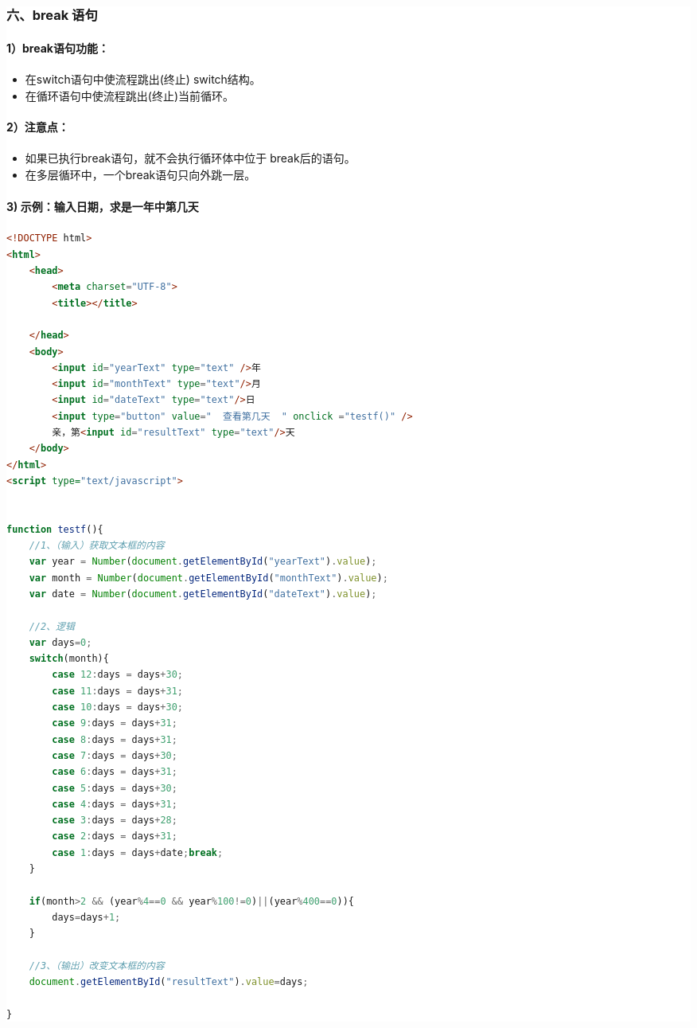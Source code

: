 ### 六、break 语句 

#### 1）break语句功能：

* 在switch语句中使流程跳出(终止) switch结构。 
* 在循环语句中使流程跳出(终止)当前循环。

#### 2）注意点：

* 如果已执行break语句，就不会执行循环体中位于
  break后的语句。
* 在多层循环中，一个break语句只向外跳一层。

#### 3) 示例：输入日期，求是一年中第几天

```html
<!DOCTYPE html>
<html>
	<head>
		<meta charset="UTF-8">
		<title></title>
		
	</head>
	<body>
		<input id="yearText" type="text" />年
		<input id="monthText" type="text"/>月
		<input id="dateText" type="text"/>日
		<input type="button" value="  查看第几天  " onclick ="testf()" />
		亲，第<input id="resultText" type="text"/>天
	</body>
</html>
<script type="text/javascript">


function testf(){
	//1、（输入）获取文本框的内容
	var year = Number(document.getElementById("yearText").value);
	var month = Number(document.getElementById("monthText").value);
	var date = Number(document.getElementById("dateText").value);
	
	//2、逻辑
	var days=0;
	switch(month){
		case 12:days = days+30;
		case 11:days = days+31;
		case 10:days = days+30;
		case 9:days = days+31; 
		case 8:days = days+31;
		case 7:days = days+30;
		case 6:days = days+31;
		case 5:days = days+30;
		case 4:days = days+31;
		case 3:days = days+28;
		case 2:days = days+31;
		case 1:days = days+date;break;
	}

	if(month>2 && (year%4==0 && year%100!=0)||(year%400==0)){
		days=days+1;
	}
	
	//3、（输出）改变文本框的内容
	document.getElementById("resultText").value=days;
	
}
```